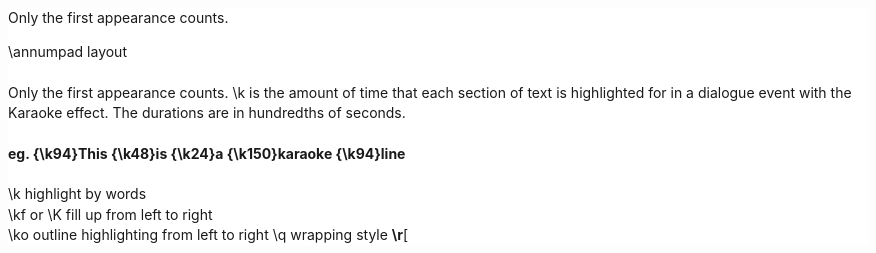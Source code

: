 <span class="mark">Only the first appearance counts.</span></td></tr>
<tr><td><span class="mark">\an<alignment></span></td><td><span class="mark">numpad layout<br>
<br>
Only the first appearance counts.</span></td></tr>
<tr><td>\k<duration></td><td><duration> is the amount of time that each section of text is highlighted for in a dialogue event with the Karaoke effect. The durations are in hundredths of seconds.<br>
<br>
<b>eg. {\k94}This {\k48}is {\k24}a {\k150}karaoke {\k94}line</b><br>
<br>
<span class="mark">\k<duration> highlight by words<br>
\kf or \K<duration> fill up from left to right<br>
\ko<duration> outline highlighting from left to right</span></td></tr>
<tr><td><span class="mark">\q<num></span></td><td><span class="mark"><num> wrapping style</span></td></tr>
<tr><td><b>\r</b><span class="mark">[<style>]</span></td><td>This cancels all previous style overrides in a line<br>
<br>
<span class="mark"><style> restores to <style> instead of the dialogue line default.</span></td></tr>
</table>
<span class="mark">Any style modifier followed by no recognizable parameter resets to the default.<br>
<br>
<font size=5><u>Functions:</u></font><br>
<table class="mark">
<tr><td>\t([<t1>, <t2>, ][<accel>, ]<style modifiers>)</td><td><t1>, <t2> Animation beginning, ending time offset [ms] (optional)<br>
<br>
<accel> Modifies the linearity of the transformation (optional)<br>
<br>
<div style="margin-left:40px">The following calculation is performed to get the coefficient needed to interpolate between the given style modifiers: pow((t-t1)/(t2-t1), accel), where t is the time offset for the subtitle.<br>
<br>
The meaning of <accel>:<br>
<div style="margin-left:40px">1: the transformation is linear<br>
between 0 and 1: will start fast and slow down<br>
greater than 1: will start slow and get faster<br>
<br>
As an example, using 2 will make growing the letters (by {\fscx200\fscy200}) look linear rather than slowering.</div></div>
<br>
<style modifiers> Any style modifier which can be animated:<br>
<div style="margin-left:40px">\c,\1-4c,\alpha,\1-4a,\fs,\fr,\fscx,\fscy,\fsp,\bord,\shad,\clip (only the rectangular \clip)</div></td></tr>
<tr><td>\move(<x1>, <y1>, <x2>, <y2>[, <t1>, <t2>])</td><td><x1>, <y1> The coordinate to start at.<br>
<x2>, <y2> The coordinate to end at.<br>
<t1>, <t2> Animation beginning, ending time offset [ms] (optional)<br>
<br>
The origin of the movement is defined by the alignment type.</td></tr>
<tr><td>\pos(<x>, <y>)</td><td>Defaults to \move(<x>, <y>, <x>, <y>, 0, 0)</td></tr>
<tr><td>\org(<x>, <y>)</td><td>Moves the default origin at (x,y). This is useful when moving subtitles in the direction of rotation.</td></tr>
<tr><td colspan=2>WARNING: \t, \move and \pos will ignore collusion detection.</td></tr>
<tr><td>\fade(<a1>, <a2>, <a3>, <t1>, <t2>, <t3>, <t4>)</td><td><a1> Alpha value before <t1><br>
<a2> Alpha value between <t2> and <t3><br>
<a3> Alpha value after <t4><br>
<t1>, <t4> Animation beginning, ending time offset [ms]<br>
<t1> - <t2> Alpha value will be interpolated between <a1> and <a2><br>
<t2> - <t3> Alpha value will be set to <a2><br>
<t3> - <t4> Alpha value will be interpolated between <a2> and <a3></td></tr>
<tr><td>\fad(<t1>, <t2>)</td><td><t1> the time length of fading in<br>
<t2> the time length of fading out</td></tr>